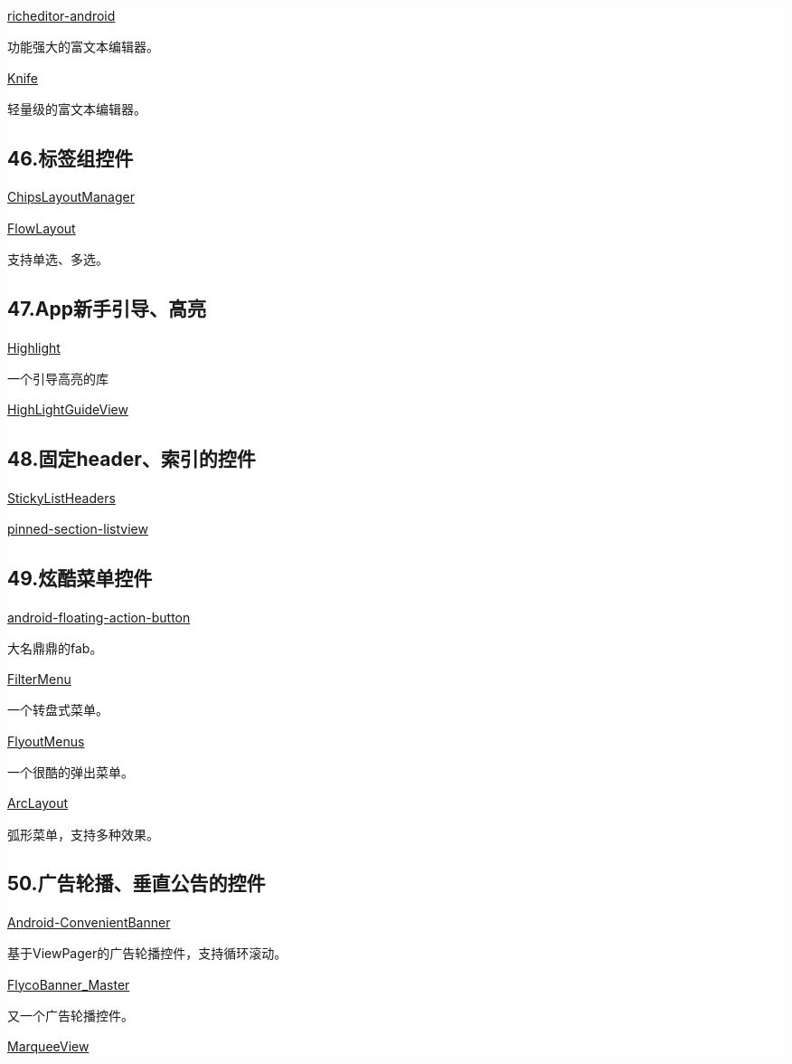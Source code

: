 [richeditor-android](https://github.com/wasabeef/richeditor-android)

功能强大的富文本编辑器。

[Knife](https://github.com/mthli/Knife)

轻量级的富文本编辑器。

## 46.标签组控件

[ChipsLayoutManager](https://github.com/BelooS/ChipsLayoutManager)

[FlowLayout](https://github.com/hongyangAndroid/FlowLayout)

支持单选、多选。

## 47.App新手引导、高亮

[Highlight](https://github.com/hongyangAndroid/Highlight)

一个引导高亮的库

[HighLightGuideView](https://github.com/jaydenxiao2016/HighLightGuideView)

## 48.固定header、索引的控件

[StickyListHeaders](https://github.com/emilsjolander/StickyListHeaders)

[pinned-section-listview](https://github.com/beworker/pinned-section-listview)

## 49.炫酷菜单控件

[android-floating-action-button](https://github.com/futuresimple/android-floating-action-button)

大名鼎鼎的fab。

[FilterMenu](https://github.com/linroid/FilterMenu)

一个转盘式菜单。

[FlyoutMenus](https://github.com/ShamylZakariya/FlyoutMenus)

一个很酷的弹出菜单。

[ArcLayout](https://github.com/ogaclejapan/ArcLayout)

弧形菜单，支持多种效果。

## 50.广告轮播、垂直公告的控件

[Android-ConvenientBanner](https://github.com/Bigkoo/Android-ConvenientBanner)

基于ViewPager的广告轮播控件，支持循环滚动。

[FlycoBanner_Master](https://github.com/H07000223/FlycoBanner_Master)

又一个广告轮播控件。

[MarqueeView](https://github.com/sunfusheng/MarqueeView)
